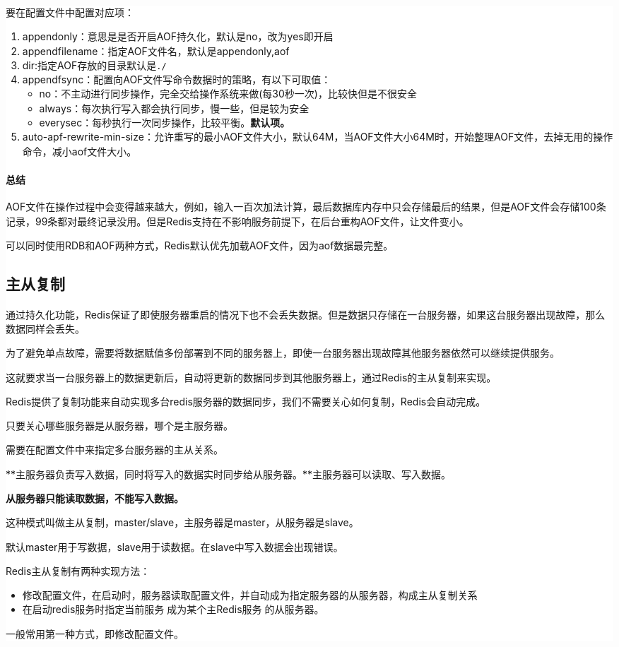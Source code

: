 要在配置文件中配置对应项：

1. appendonly：意思是是否开启AOF持久化，默认是no，改为yes即开启
2. appendfilename：指定AOF文件名，默认是appendonly,aof
3. dir:指定AOF存放的目录默认是`./`
4. appendfsync：配置向AOF文件写命令数据时的策略，有以下可取值：
    - no：不主动进行同步操作，完全交给操作系统来做(每30秒一次)，比较快但是不很安全
    - always：每次执行写入都会执行同步，慢一些，但是较为安全
    - everysec：每秒执行一次同步操作，比较平衡。**默认项。**
5. auto-apf-rewrite-min-size：允许重写的最小AOF文件大小，默认64M，当AOF文件大小64M时，开始整理AOF文件，去掉无用的操作命令，减小aof文件大小。



#### 总结

AOF文件在操作过程中会变得越来越大，例如，输入一百次加法计算，最后数据库内存中只会存储最后的结果，但是AOF文件会存储100条记录，99条都对最终记录没用。但是Redis支持在不影响服务前提下，在后台重构AOF文件，让文件变小。



可以同时使用RDB和AOF两种方式，Redis默认优先加载AOF文件，因为aof数据最完整。





## 主从复制

通过持久化功能，Redis保证了即使服务器重启的情况下也不会丢失数据。但是数据只存储在一台服务器，如果这台服务器出现故障，那么数据同样会丢失。

为了避免单点故障，需要将数据赋值多份部署到不同的服务器上，即使一台服务器出现故障其他服务器依然可以继续提供服务。

这就要求当一台服务器上的数据更新后，自动将更新的数据同步到其他服务器上，通过Redis的主从复制来实现。



Redis提供了复制功能来自动实现多台redis服务器的数据同步，我们不需要关心如何复制，Redis会自动完成。

只要关心哪些服务器是从服务器，哪个是主服务器。



需要在配置文件中来指定多台服务器的主从关系。

**主服务器负责写入数据，同时将写入的数据实时同步给从服务器。**主服务器可以读取、写入数据。

**从服务器只能读取数据，不能写入数据。**

这种模式叫做主从复制，master/slave，主服务器是master，从服务器是slave。



默认master用于写数据，slave用于读数据。在slave中写入数据会出现错误。





Redis主从复制有两种实现方法：

- 修改配置文件，在启动时，服务器读取配置文件，并自动成为指定服务器的从服务器，构成主从复制关系
- 在启动redis服务时指定当前服务 成为某个主Redis服务  的从服务器。



一般常用第一种方式，即修改配置文件。

